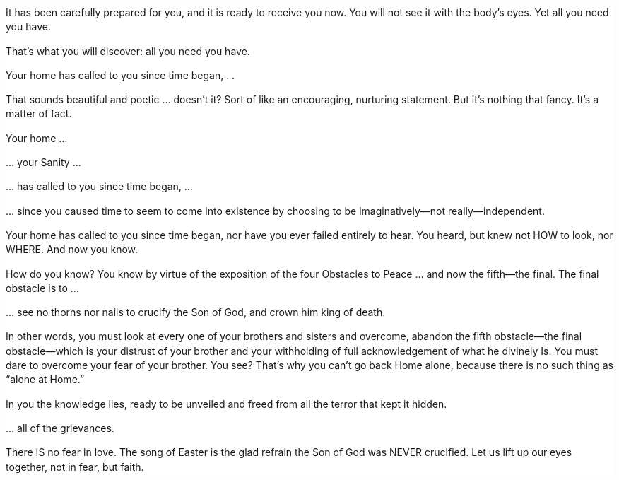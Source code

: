 <div markdown="1" class="well book">
It has been carefully prepared for you, and it is ready to receive you
now. You will not see it with the body’s eyes. Yet all you need you
have. 
</div> 

That’s what you will discover: all you need you have.

<div markdown="1" class="well book">
Your home has called to you since time began, . .
</div> 

That sounds beautiful and poetic &hellip; doesn’t it? Sort of like an
encouraging, nurturing statement. But it’s nothing that fancy. It’s a matter
of fact.

<div markdown="1" class="well book">
Your home &hellip;
</div> 

&hellip; your Sanity &hellip;

<div markdown="1" class="well book">
&hellip; has called to you since time began, &hellip;
</div> 

&hellip; since you caused time to seem to come into existence by choosing to be
imaginatively—not really—independent.

<div markdown="1" class="well book">
Your home has called to you since time began, nor have you ever failed entirely
to hear. You heard, but knew not HOW to look, nor WHERE. And now you know.
</div> 

How do you know? You know by virtue of the exposition of the four Obstacles to
Peace &hellip; and now the fifth—the final. The final obstacle is to &hellip;

<div markdown="1" class="well book">
&hellip; see no thorns nor nails to crucify the Son of God, and crown him king of
death.
</div> 

In other words, you must look at every one of your brothers and sisters and
overcome, abandon the fifth obstacle—the final obstacle—which is your distrust
of your brother and your withholding of full acknowledgement of what he
divinely Is. You must dare to overcome your fear of your brother. You see?
That’s why you can’t go back Home alone, because there is no such thing as
“alone at Home.”

<div markdown="1" class="well book">
In you the knowledge lies, ready to be unveiled and freed from all the terror
that kept it hidden.
</div> 

&hellip; all of the grievances.

<div markdown="1" class="well book">
There IS no fear in love. The song of Easter is the glad refrain the Son of God
was NEVER crucified. Let us lift up our eyes together, not in fear, but faith.
</div> 
